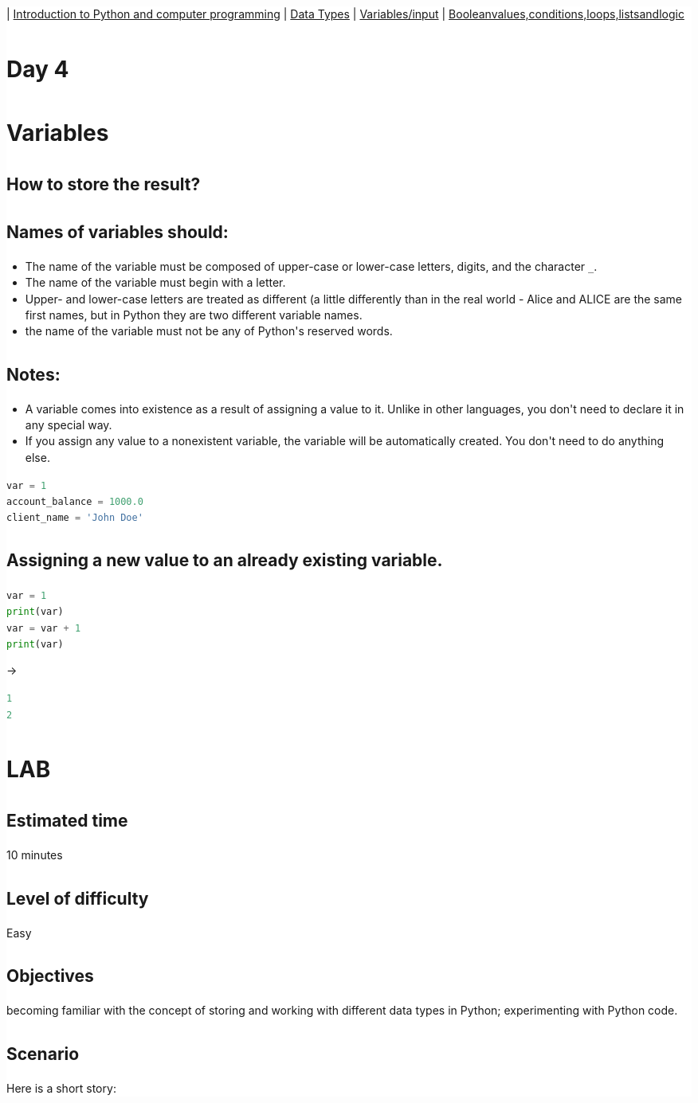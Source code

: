 | [Introduction to Python and computer programming](python_1.md)  | [Data Types](python_2.md)   | [Variables/input](python_3.md) | [Booleanvalues,conditions,loops,listsandlogic](python_4.md)

# Day 4
# Variables
## How to store the result?
## Names of **variables** should:
- The name of the variable must be composed of upper-case or lower-case letters, digits, and the character `_`.
- The name of the variable must begin with a letter.
- Upper- and lower-case letters are treated as different (a little differently than in the real world - Alice and ALICE are the same first names, but in Python they are two different variable names.
- the name of the variable must not be any of Python's reserved words.
## Notes:
- A variable comes into existence as a result of assigning a value to it. Unlike in other languages, you don't need to declare it in any special way.
- If you assign any value to a nonexistent variable, the variable will be automatically created. You don't need to do anything else.
```python
var = 1
account_balance = 1000.0
client_name = 'John Doe'
```
## Assigning a new value to an already existing variable.
```python
var = 1
print(var)
var = var + 1
print(var)
```
->
```c
1
2
```
# LAB
## Estimated time
10 minutes

## Level of difficulty
Easy

## Objectives
becoming familiar with the concept of storing and working with different data types in Python;
experimenting with Python code.
## Scenario
Here is a short story:

